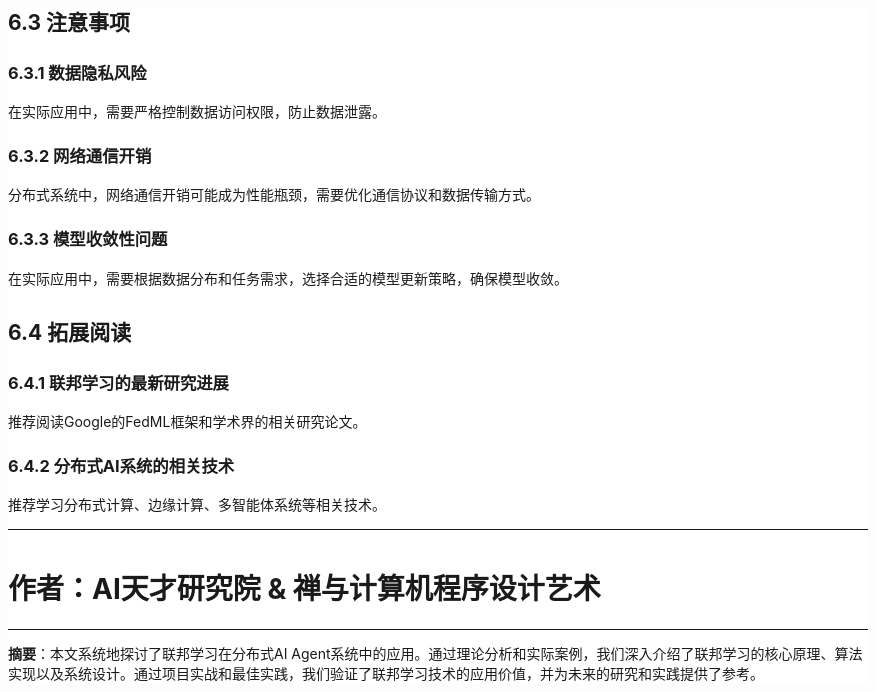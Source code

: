 ## 6.3 注意事项

### 6.3.1 数据隐私风险  
在实际应用中，需要严格控制数据访问权限，防止数据泄露。

### 6.3.2 网络通信开销  
分布式系统中，网络通信开销可能成为性能瓶颈，需要优化通信协议和数据传输方式。

### 6.3.3 模型收敛性问题  
在实际应用中，需要根据数据分布和任务需求，选择合适的模型更新策略，确保模型收敛。

## 6.4 拓展阅读

### 6.4.1 联邦学习的最新研究进展  
推荐阅读Google的FedML框架和学术界的相关研究论文。

### 6.4.2 分布式AI系统的相关技术  
推荐学习分布式计算、边缘计算、多智能体系统等相关技术。

---

# 作者：AI天才研究院 & 禅与计算机程序设计艺术

---

**摘要**：本文系统地探讨了联邦学习在分布式AI Agent系统中的应用。通过理论分析和实际案例，我们深入介绍了联邦学习的核心原理、算法实现以及系统设计。通过项目实战和最佳实践，我们验证了联邦学习技术的应用价值，并为未来的研究和实践提供了参考。

